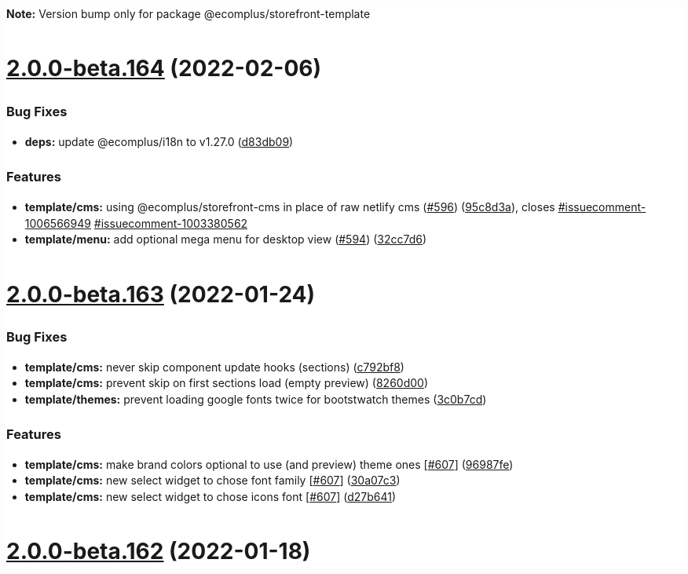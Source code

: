 **Note:** Version bump only for package @ecomplus/storefront-template

# [2.0.0-beta.164](https://github.com/ecomplus/storefront/compare/@ecomplus/storefront-template@2.0.0-beta.163...@ecomplus/storefront-template@2.0.0-beta.164) (2022-02-06)

### Bug Fixes

- **deps:** update @ecomplus/i18n to v1.27.0 ([d83db09](https://github.com/ecomplus/storefront/commit/d83db098e43520fbf8cc2eaaf3b69de839eedc64))

### Features

- **template/cms:** using @ecomplus/storefront-cms in place of raw netlify cms ([#596](https://github.com/ecomplus/storefront/issues/596)) ([95c8d3a](https://github.com/ecomplus/storefront/commit/95c8d3ab3f73b0b1dff0a1f5f45b5abfb6dddafa)), closes [#issuecomment-1006566949](https://github.com/ecomplus/storefront/issues/issuecomment-1006566949) [#issuecomment-1003380562](https://github.com/ecomplus/storefront/issues/issuecomment-1003380562)
- **template/menu:** add optional mega menu for desktop view ([#594](https://github.com/ecomplus/storefront/issues/594)) ([32cc7d6](https://github.com/ecomplus/storefront/commit/32cc7d66c7b4fd4f11699e5cd2bcd752d6e804d4))

# [2.0.0-beta.163](https://github.com/ecomplus/storefront/compare/@ecomplus/storefront-template@2.0.0-beta.162...@ecomplus/storefront-template@2.0.0-beta.163) (2022-01-24)

### Bug Fixes

- **template/cms:** never skip component update hooks (sections) ([c792bf8](https://github.com/ecomplus/storefront/commit/c792bf820e279ccf14adf466d17c683203df9765))
- **template/cms:** prevent skip on first sections load (empty preview) ([8260d00](https://github.com/ecomplus/storefront/commit/8260d00bf05dc084fa867d8d0494a397905e84e8))
- **template/themes:** prevent loading google fonts twice for bootstwatch themes ([3c0b7cd](https://github.com/ecomplus/storefront/commit/3c0b7cd7dd7c69e0fd6f7ae506d2fc4c5b4592b0))

### Features

- **template/cms:** make brand colors optional to use (and preview) theme ones [[#607](https://github.com/ecomplus/storefront/issues/607)] ([96987fe](https://github.com/ecomplus/storefront/commit/96987fe31f8311639d78722c841f8ecd3e3e310e))
- **template/cms:** new select widget to chose font family [[#607](https://github.com/ecomplus/storefront/issues/607)] ([30a07c3](https://github.com/ecomplus/storefront/commit/30a07c3ebb692f2f633b1ed3b88c6c807ef69a48))
- **template/cms:** new select widget to chose icons font [[#607](https://github.com/ecomplus/storefront/issues/607)] ([d27b641](https://github.com/ecomplus/storefront/commit/d27b64174879c4b033ec6b6bd1bfef7f51b838b3))

# [2.0.0-beta.162](https://github.com/ecomplus/storefront/compare/@ecomplus/storefront-template@2.0.0-beta.161...@ecomplus/storefront-template@2.0.0-beta.162) (2022-01-18)
